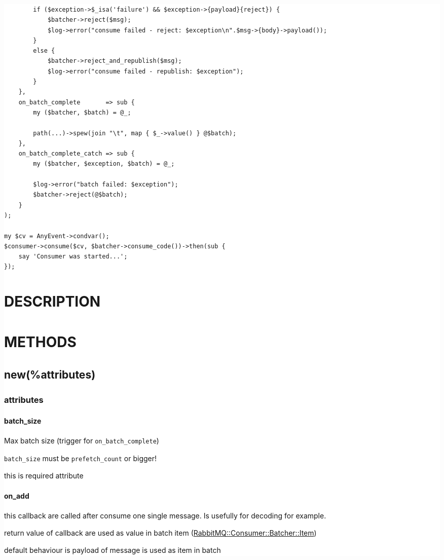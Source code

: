             if ($exception->$_isa('failure') && $exception->{payload}{reject}) {
                $batcher->reject($msg);
                $log->error("consume failed - reject: $exception\n".$msg->{body}->payload());
            }
            else {
                $batcher->reject_and_republish($msg);
                $log->error("consume failed - republish: $exception");
            }
        },
        on_batch_complete       => sub {
            my ($batcher, $batch) = @_;

            path(...)->spew(join "\t", map { $_->value() } @$batch);
        },
        on_batch_complete_catch => sub {
            my ($batcher, $exception, $batch) = @_;

            $log->error("batch failed: $exception");
            $batcher->reject(@$batch);
        }
    );

    my $cv = AnyEvent->condvar();
    $consumer->consume($cv, $batcher->consume_code())->then(sub {
        say 'Consumer was started...';
    });

# DESCRIPTION

# METHODS

## new(%attributes)

### attributes

#### batch\_size

Max batch size (trigger for `on_batch_complete`)

`batch_size` must be `prefetch_count` or bigger!

this is required attribute

#### on\_add

this callback are called after consume one single message. Is usefully for decoding for example.

return value of callback are used as value in batch item ([RabbitMQ::Consumer::Batcher::Item](https://metacpan.org/pod/RabbitMQ::Consumer::Batcher::Item))

default behaviour is payload of message is used as item in batch
